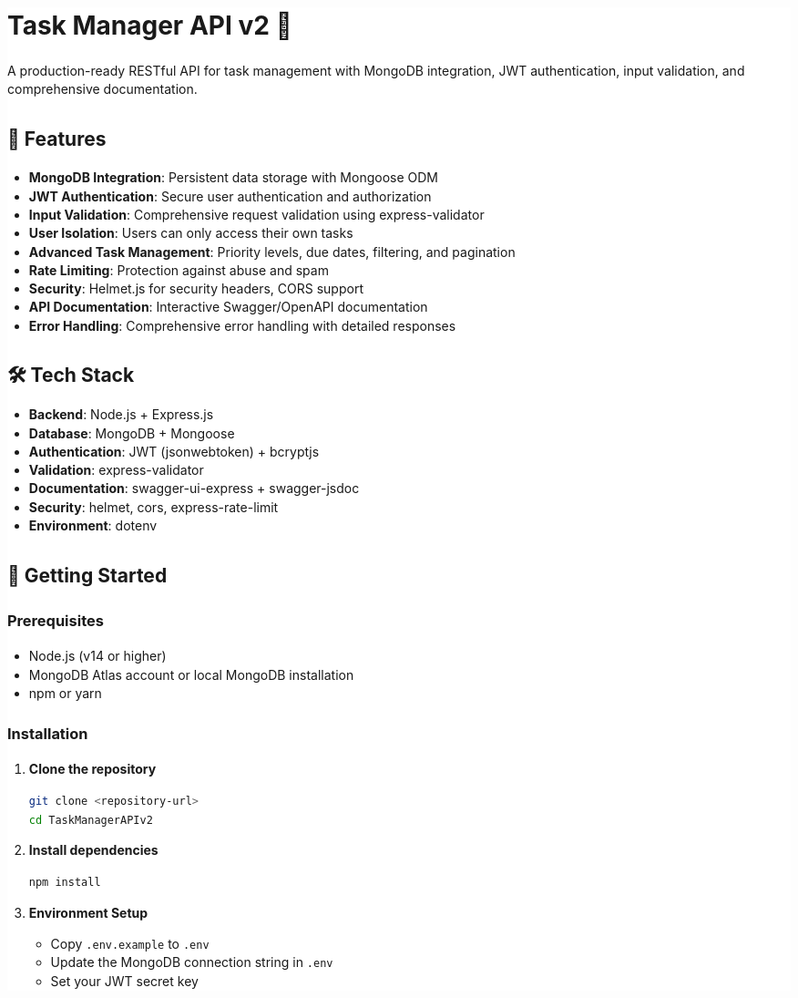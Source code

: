 # Task Manager API v2 🚀

A production-ready RESTful API for task management with MongoDB integration, JWT authentication, input validation, and comprehensive documentation.

## 🎯 Features

- **MongoDB Integration**: Persistent data storage with Mongoose ODM
- **JWT Authentication**: Secure user authentication and authorization
- **Input Validation**: Comprehensive request validation using express-validator
- **User Isolation**: Users can only access their own tasks
- **Advanced Task Management**: Priority levels, due dates, filtering, and pagination
- **Rate Limiting**: Protection against abuse and spam
- **Security**: Helmet.js for security headers, CORS support
- **API Documentation**: Interactive Swagger/OpenAPI documentation
- **Error Handling**: Comprehensive error handling with detailed responses

## 🛠️ Tech Stack

- **Backend**: Node.js + Express.js
- **Database**: MongoDB + Mongoose
- **Authentication**: JWT (jsonwebtoken) + bcryptjs
- **Validation**: express-validator
- **Documentation**: swagger-ui-express + swagger-jsdoc
- **Security**: helmet, cors, express-rate-limit
- **Environment**: dotenv

## 🚀 Getting Started

### Prerequisites
- Node.js (v14 or higher)
- MongoDB Atlas account or local MongoDB installation
- npm or yarn

### Installation

1. **Clone the repository**
   ```bash
   git clone <repository-url>
   cd TaskManagerAPIv2
   ```

2. **Install dependencies**
   ```bash
   npm install
   ```

3. **Environment Setup**
   - Copy `.env.example` to `.env`
   - Update the MongoDB connection string in `.env`
   - Set your JWT secret key
